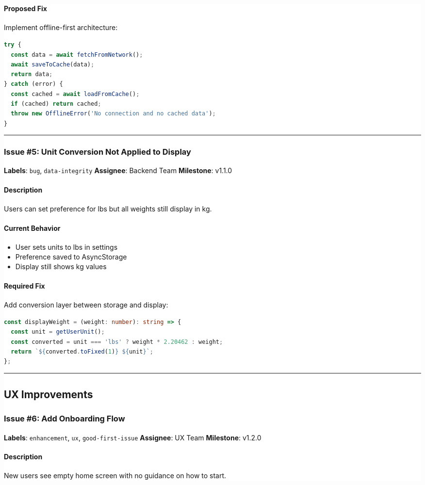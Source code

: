 #### Proposed Fix
Implement offline-first architecture:
```typescript
try {
  const data = await fetchFromNetwork();
  await saveToCache(data);
  return data;
} catch (error) {
  const cached = await loadFromCache();
  if (cached) return cached;
  throw new OfflineError('No connection and no cached data');
}
```

---

### Issue #5: Unit Conversion Not Applied to Display
**Labels**: `bug`, `data-integrity`
**Assignee**: Backend Team
**Milestone**: v1.1.0

#### Description
Users can set preference for lbs but all weights still display in kg.

#### Current Behavior
- User sets units to lbs in settings
- Preference saved to AsyncStorage
- Display still shows kg values

#### Required Fix
Add conversion layer between storage and display:
```typescript
const displayWeight = (weight: number): string => {
  const unit = getUserUnit();
  const converted = unit === 'lbs' ? weight * 2.20462 : weight;
  return `${converted.toFixed(1)} ${unit}`;
};
```

---

## UX Improvements

### Issue #6: Add Onboarding Flow
**Labels**: `enhancement`, `ux`, `good-first-issue`
**Assignee**: UX Team
**Milestone**: v1.2.0

#### Description
New users see empty home screen with no guidance on how to start.

